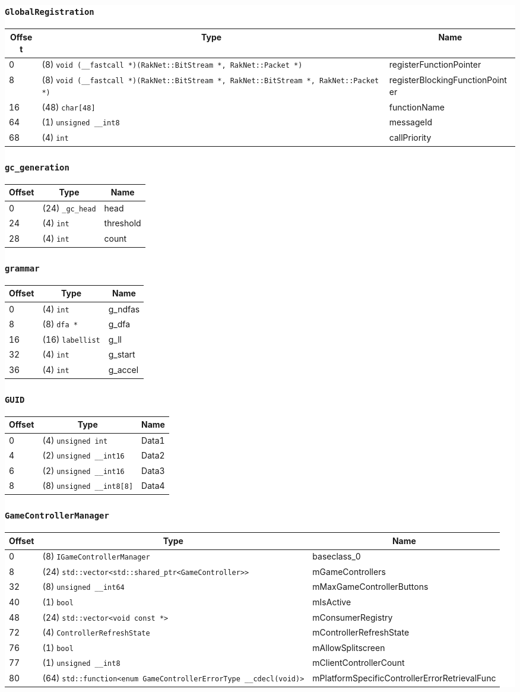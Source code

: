 
### `GlobalRegistration`
Offset | Type | Name
-|-|-
0 | (8) `void (__fastcall *)(RakNet::BitStream *, RakNet::Packet *)` | registerFunctionPointer
8 | (8) `void (__fastcall *)(RakNet::BitStream *, RakNet::BitStream *, RakNet::Packet *)` | registerBlockingFunctionPointer
16 | (48) `char[48]` | functionName
64 | (1) `unsigned __int8` | messageId
68 | (4) `int` | callPriority


### `gc_generation`
Offset | Type | Name
-|-|-
0 | (24) `_gc_head` | head
24 | (4) `int` | threshold
28 | (4) `int` | count


### `grammar`
Offset | Type | Name
-|-|-
0 | (4) `int` | g_ndfas
8 | (8) `dfa *` | g_dfa
16 | (16) `labellist` | g_ll
32 | (4) `int` | g_start
36 | (4) `int` | g_accel


### `GUID`
Offset | Type | Name
-|-|-
0 | (4) `unsigned int` | Data1
4 | (2) `unsigned __int16` | Data2
6 | (2) `unsigned __int16` | Data3
8 | (8) `unsigned __int8[8]` | Data4


### `GameControllerManager`
Offset | Type | Name
-|-|-
0 | (8) `IGameControllerManager` | baseclass_0
8 | (24) `std::vector<std::shared_ptr<GameController>>` | mGameControllers
32 | (8) `unsigned __int64` | mMaxGameControllerButtons
40 | (1) `bool` | mIsActive
48 | (24) `std::vector<void const *>` | mConsumerRegistry
72 | (4) `ControllerRefreshState` | mControllerRefreshState
76 | (1) `bool` | mAllowSplitscreen
77 | (1) `unsigned __int8` | mClientControllerCount
80 | (64) `std::function<enum GameControllerErrorType __cdecl(void)>` | mPlatformSpecificControllerErrorRetrievalFunc
